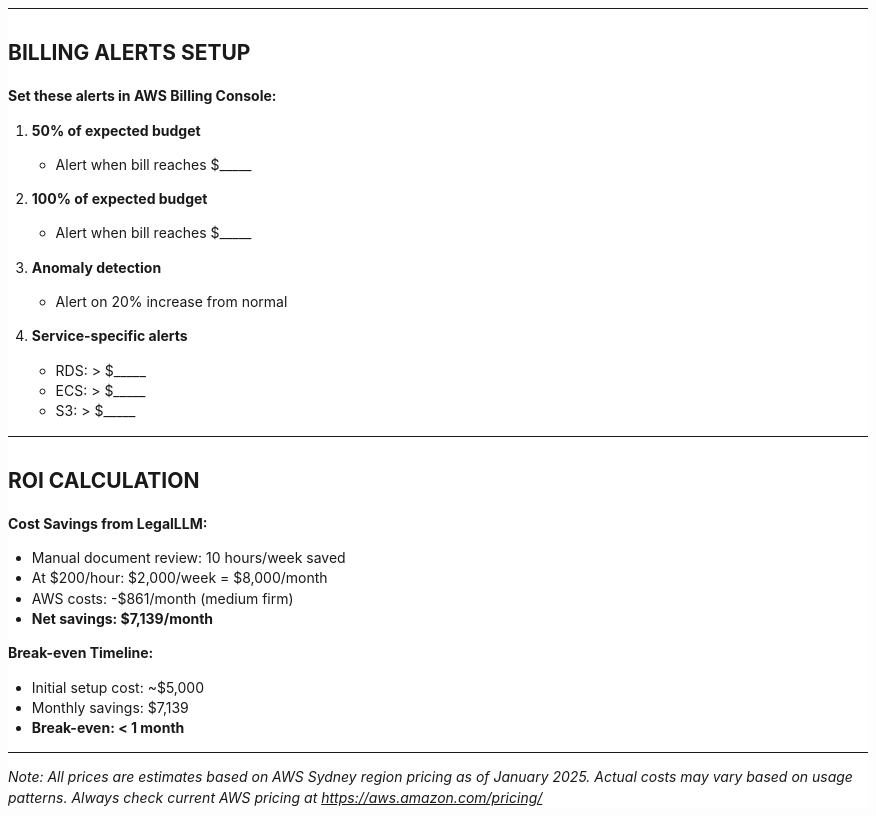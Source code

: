 ```
```

---

## BILLING ALERTS SETUP

**Set these alerts in AWS Billing Console:**

1. **50% of expected budget**
   - Alert when bill reaches $_____

2. **100% of expected budget**
   - Alert when bill reaches $_____

3. **Anomaly detection**
   - Alert on 20% increase from normal

4. **Service-specific alerts**
   - RDS: > $_____
   - ECS: > $_____
   - S3: > $_____

---

## ROI CALCULATION

**Cost Savings from LegalLLM:**
- Manual document review: 10 hours/week saved
- At $200/hour: $2,000/week = $8,000/month
- AWS costs: -$861/month (medium firm)
- **Net savings: $7,139/month**

**Break-even Timeline:**
- Initial setup cost: ~$5,000
- Monthly savings: $7,139
- **Break-even: < 1 month**

---

*Note: All prices are estimates based on AWS Sydney region pricing as of January 2025. Actual costs may vary based on usage patterns. Always check current AWS pricing at https://aws.amazon.com/pricing/*